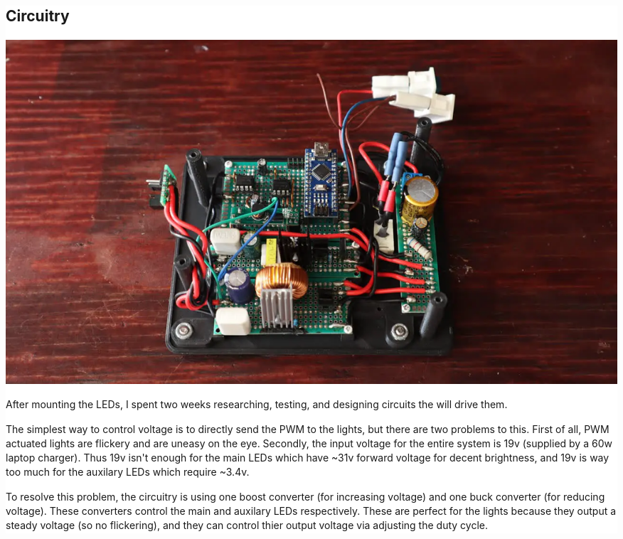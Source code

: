 ## Circuitry

![Entire Circuit](./images/entire-circuit.webp)

After mounting the LEDs, I spent two weeks researching, testing, and designing circuits the will
drive them.

The simplest way to control voltage is to directly send the PWM to the lights, but there are two
problems to this. First of all, PWM actuated lights are flickery and are uneasy on the eye.
Secondly, the input voltage for the entire system is 19v (supplied by a 60w laptop charger). Thus
19v isn't enough for the main LEDs which have ~31v forward voltage for decent brightness, and 19v is
way too much for the auxilary LEDs which require ~3.4v.

To resolve this problem, the circuitry is using one boost converter (for increasing voltage) and one
buck converter (for reducing voltage). These converters control the main and auxilary LEDs
respectively. These are perfect for the lights because they output a steady voltage (so no
flickering), and they can control thier output voltage via adjusting the duty cycle.
